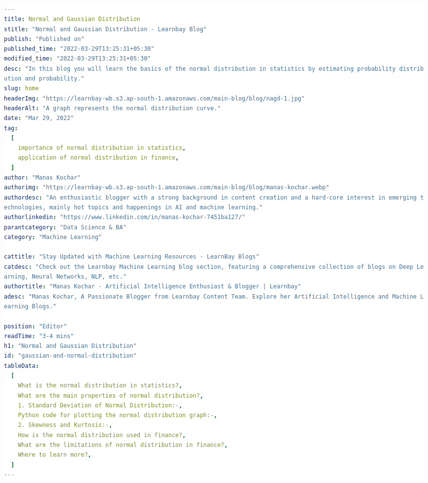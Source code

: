 ```yaml
---
title: Normal and Gaussian Distribution
stitle: "Normal and Gaussian Distribution - Learnbay Blog"
publish: "Published on"
published_time: "2022-03-29T13:25:31+05:30"
modified_time: "2022-03-29T13:25:31+05:30"
desc: "In this blog you will learn the basics of the normal distribution in statistics by estimating probability distribution and probability."
slug: home
headerImg: "https://learnbay-wb.s3.ap-south-1.amazonaws.com/main-blog/blog/nagd-1.jpg"
headerAlt: "A graph represents the normal distribution curve."
date: "Mar 29, 2022"
tag:
  [
    importance of normal distribution in statistics,
    application of normal distribution in finance,
  ]
author: "Manas Kochar"
authorimg: "https://learnbay-wb.s3.ap-south-1.amazonaws.com/main-blog/blog/manas-kochar.webp"
authordesc: "An enthusiastic blogger with a strong background in content creation and a hard-core interest in emerging technologies, mainly hot topics and happenings in AI and machine learning."
authorlinkedin: "https://www.linkedin.com/in/manas-kochar-7451ba127/"
parantcategory: "Data Science & BA"
category: "Machine Learning"

cattitle: "Stay Updated with Machine Learning Resources - LearnBay Blogs"
catdesc: "Check out the Learnbay Machine Learning blog section, featuring a comprehensive collection of blogs on Deep Learning, Neural Networks, NLP, etc."
authortitle: "Manas Kochar - Artificial Intelligence Enthusiast & Blogger | Learnbay"
adesc: "Manas Kochar, A Passionate Blogger from Learnbay Content Team. Explore her Artificial Intelligence and Machine Learning Blogs."

position: "Editor"
readTime: "3-4 mins"
h1: "Normal and Gaussian Distribution"
id: "gaussian-and-normal-distribution"
tableData:
  [
    What is the normal distribution in statistics?,
    What are the main properties of normal distribution?,
    1. Standard Deviation of Normal Distribution:-,
    Python code for plotting the normal distribution graph:-,
    2. Skewness and Kurtosis:-,
    How is the normal distribution used in finance?,
    What are the limitations of normal distribution in finance?,
    Where to learn more?,
  ]
---
```


